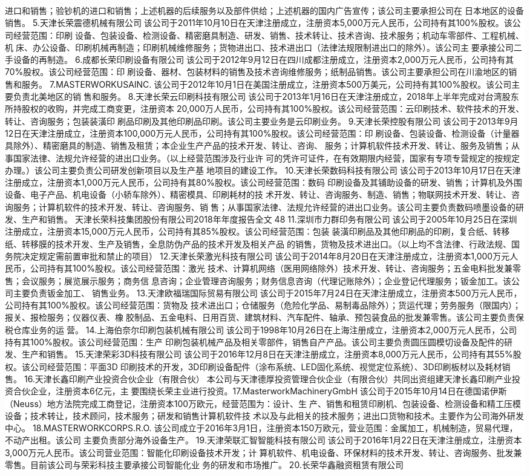 进口和销售；验钞机的进口和销售；上述机器的后续服务以及部件供给；上述机器的国内广告宣传；该公司主要承担公司在
日本地区的设备销售。
5.天津长荣震德机械有限公司
该公司于2011年10月10日在天津注册成立，注册资本5,000万元人民币，公司持有其100%股权。该公司经营范围：印刷
设备、包装设备、检测设备、精密磨具制造、研发、销售、技术转让、技术咨询、技术服务；机动车零部件、工程机械、机
床、办公设备、印刷机械再制造；印刷机械维修服务；货物进出口、技术进出口（法律法规限制进出口的除外）。该公司主
要承接公司二手设备的再制造。
6.成都长荣印刷设备有限公司
该公司于2012年9月12日在四川成都注册成立，注册资本2,000万元人民币，公司持有其70%股权。该公司经营范围：印
刷设备、器材、包装材料的销售及技术咨询维修服务；纸制品销售。该公司主要承担公司在川渝地区的销售和服务。
7.MASTERWORKUSAINC.
该公司于2012年10月1日在美国注册成立，注册资本500万美元，公司持有其100%股权。该公司主要负责北美地区的销
售和服务。
8.天津长荣云印刷科技有限公司
该公司于2013年1月16日在天津注册成立，2018年上半年完成对台湾股东所持股权的收购，并完成工商变更，注册资本
20,000万人民币，公司持有其100%股权。该公司经营范围：云印刷技术、软件技术的开发、转让、咨询服务；包装装潢印
刷品印刷及其他印刷品印刷。该公司主要业务是云印刷业务。
9.天津长荣控股有限公司
该公司于2013年9月12日在天津注册成立，注册资本100,000万元人民币，公司持有其100%股权。该公司经营范围：印
刷设备、包装设备、检测设备（计量器具除外）、精密磨具的制造、销售及租赁；本企业生产产品的技术开发、转让、咨询、
服务；计算机软件技术开发、转让、服务及销售；从事国家法律、法规允许经营的进出口业务。（以上经营范围涉及行业许
可的凭许可证件，在有效期限内经营，国家有专项专营规定的按规定办理。）该公司主要负责公司研发创新项目以及生产基
地项目的建设工作。
10.天津长荣数码科技有限公司
该公司于2013年10月17日在天津注册成立，注册资本1,000万元人民币，公司持有其80%股权。该公司经营范围：数码
印刷设备及其铺助设备的研发、销售；计算机及外围设备、电子产品、机电设备（小轿车除外）、精密模具、印刷耗材的技
术开发、转让、咨询服务、制造、销售；物联网技术开发、转让、咨询服务；计算机软件的技术开发、转让、咨询服务、销
售；从事国家法律、法规允许经营的进出口业务。该公司主要负责数码喷墨设备的研发、生产和销售。
天津长荣科技集团股份有限公司2018年年度报告全文
48
11.深圳市力群印务有限公司
该公司于2005年10月25日在深圳注册成立，注册资本15,000万元人民币，公司持有其85%股权。该公司经营范围：包装
装潢印刷品及其他印刷品的印刷，复合纸、转移纸、转移膜的技术开发、生产及销售，全息防伪产品的技术开发及相关产品
的销售，货物及技术进出口。（以上均不含法律、行政法规、国务院决定规定需前置审批和禁止的项目）
12.天津长荣激光科技有限公司
该公司于2014年8月20日在天津注册成立，注册资本1,000万元人民币，公司持有其100%股权。该公司经营范围：激光
技术、计算机网络（医用网络除外）技术开发、转让、咨询服务；五金电料批发兼零售；会议服务；展览展示服务；商务信
息咨询；企业管理咨询服务；财务信息咨询（代理记账除外）；企业登记代理服务；钣金加工。该公司主要负责钣金加工、
销售业务。
13.天津欧福瑞国际贸易有限公司
该公司于2015年7月24日在天津注册成立，注册资本500万元人民币，公司持有其100%股权。该公司经营范围：货物及
技术进出口；仓储服务（危险化学品、易制毒品除外）；货运代理；劳务服务（限国内）；报关、报检服务；仪器仪表、橡
胶制品、五金电料、日用百货、建筑材料、汽车配件、轴承、预包装食品的批发兼零售。该公司主要负责保税仓库业务的运
营。
14.上海伯奈尔印刷包装机械有限公司
该公司于1998年10月26日在上海注册成立，注册资本2,000万元人民币，公司持有其100%股权。该公司经营范围：生产
印刷包装机械产品及相关零部件，销售自产产品。该公司主要负责圆压圆模切设备及配件的研发、生产和销售。
15.天津荣彩3D科技有限公司
该公司于2016年12月8日在天津注册成立，注册资本8,000万元人民币，公司持有其55%股权。该公司经营范围：平面3D
印刷技术的开发，3D印刷设备配件（涂布系统、LED固化系统、视觉定位系统）、3D印刷板材以及耗材销售。
16.天津长鑫印刷产业投资合伙企业（有限合伙）
本公司与天津德厚投资管理合伙企业（有限合伙）共同出资组建天津长鑫印刷产业投资合伙企业，注册资本6亿元，主
要围绕长荣主业进行投资。17.MasterworkMachineryGmbH
该公司于2015年10月14日在德国诺伊斯（Neuss）地方法院完成工商登记，注册资本100万欧元，经营范围为：设计、生
产、销售和租赁印刷机、包装设备、检测设备和精工压模设备；技术转让，技术顾问，技术服务；研发和销售计算机软件技
术以及与此相关的技术服务；进出口货物和技术。主要作为公司海外研发中心。
18.MASTERWORKCORPS.R.O.
该公司成立于2016年3月1日，注册资本150万欧元，营业范围：金属加工，机械制造，贸易代理，不动产出租。该公司
主要负责部分海外设备生产。
19.天津荣联汇智智能科技有限公司
该公司于2016年1月22日在天津注册成立，注册资本3,000万元人民币。该公司营业范围：智能化印刷设备技术开发；计
算机软件、机电设备、环保材料的技术开发、转让、咨询服务、批发兼零售。目前该公司与荣彩科技主要承接公司智能化业
务的研发和市场推广。
20.长荣华鑫融资租赁有限公司